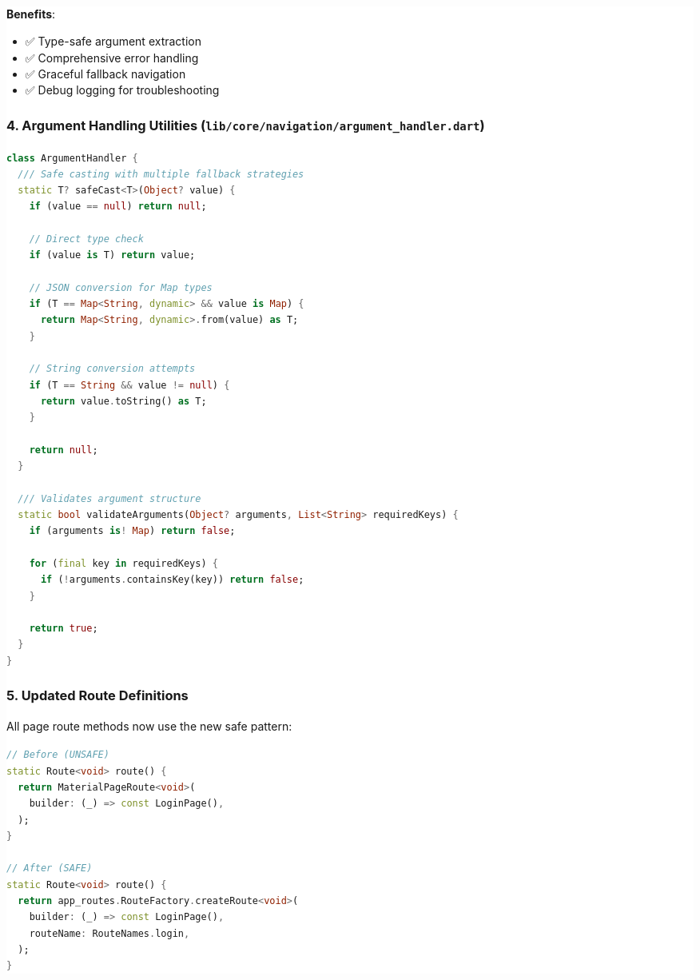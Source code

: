 **Benefits**:
- ✅ Type-safe argument extraction
- ✅ Comprehensive error handling
- ✅ Graceful fallback navigation
- ✅ Debug logging for troubleshooting

### 4. Argument Handling Utilities (`lib/core/navigation/argument_handler.dart`)

```dart
class ArgumentHandler {
  /// Safe casting with multiple fallback strategies
  static T? safeCast<T>(Object? value) {
    if (value == null) return null;
    
    // Direct type check
    if (value is T) return value;
    
    // JSON conversion for Map types
    if (T == Map<String, dynamic> && value is Map) {
      return Map<String, dynamic>.from(value) as T;
    }
    
    // String conversion attempts
    if (T == String && value != null) {
      return value.toString() as T;
    }
    
    return null;
  }
  
  /// Validates argument structure
  static bool validateArguments(Object? arguments, List<String> requiredKeys) {
    if (arguments is! Map) return false;
    
    for (final key in requiredKeys) {
      if (!arguments.containsKey(key)) return false;
    }
    
    return true;
  }
}
```

### 5. Updated Route Definitions

All page route methods now use the new safe pattern:

```dart
// Before (UNSAFE)
static Route<void> route() {
  return MaterialPageRoute<void>(
    builder: (_) => const LoginPage(),
  );
}

// After (SAFE)
static Route<void> route() {
  return app_routes.RouteFactory.createRoute<void>(
    builder: (_) => const LoginPage(),
    routeName: RouteNames.login,
  );
}
```

